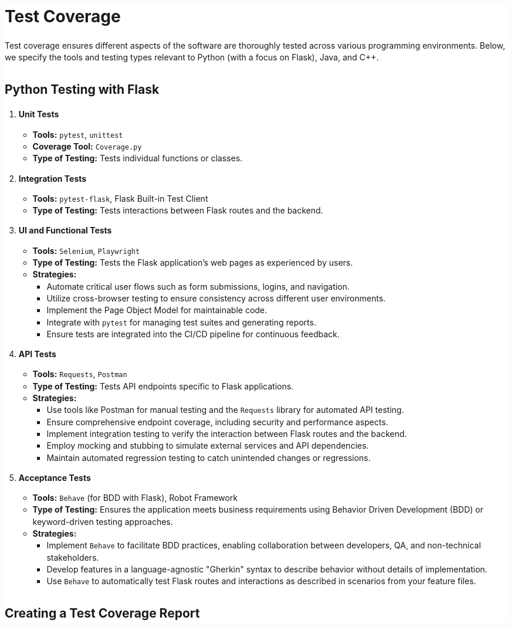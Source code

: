 # Test Coverage


Test coverage ensures different aspects of the software are thoroughly tested across various programming environments. Below, we specify the tools and testing types relevant to Python (with a focus on Flask), Java, and C++.

## Python Testing with Flask

1. **Unit Tests**
   - **Tools:** `pytest`, `unittest`
   - **Coverage Tool:** `Coverage.py`
   - **Type of Testing:** Tests individual functions or classes.

2. **Integration Tests**
   - **Tools:** `pytest-flask`, Flask Built-in Test Client
   - **Type of Testing:** Tests interactions between Flask routes and the backend.

3. **UI and Functional Tests**
   - **Tools:** `Selenium`, `Playwright`
   - **Type of Testing:** Tests the Flask application’s web pages as experienced by users.
   - **Strategies:**
     - Automate critical user flows such as form submissions, logins, and navigation.
     - Utilize cross-browser testing to ensure consistency across different user environments.
     - Implement the Page Object Model for maintainable code.
     - Integrate with `pytest` for managing test suites and generating reports.
     - Ensure tests are integrated into the CI/CD pipeline for continuous feedback.

4. **API Tests**
   - **Tools:** `Requests`, `Postman`
   - **Type of Testing:** Tests API endpoints specific to Flask applications.
   - **Strategies:**
     - Use tools like Postman for manual testing and the `Requests` library for automated API testing.
     - Ensure comprehensive endpoint coverage, including security and performance aspects.
     - Implement integration testing to verify the interaction between Flask routes and the backend.
     - Employ mocking and stubbing to simulate external services and API dependencies.
     - Maintain automated regression testing to catch unintended changes or regressions.

5. **Acceptance Tests**
   - **Tools:** `Behave` (for BDD with Flask), Robot Framework
   - **Type of Testing:** Ensures the application meets business requirements using Behavior Driven Development (BDD) or keyword-driven testing approaches.
   - **Strategies:**
     - Implement `Behave` to facilitate BDD practices, enabling collaboration between developers, QA, and non-technical stakeholders.
     - Develop features in a language-agnostic "Gherkin" syntax to describe behavior without details of implementation.
     - Use `Behave` to automatically test Flask routes and interactions as described in scenarios from your feature files.


## Creating a Test Coverage Report
